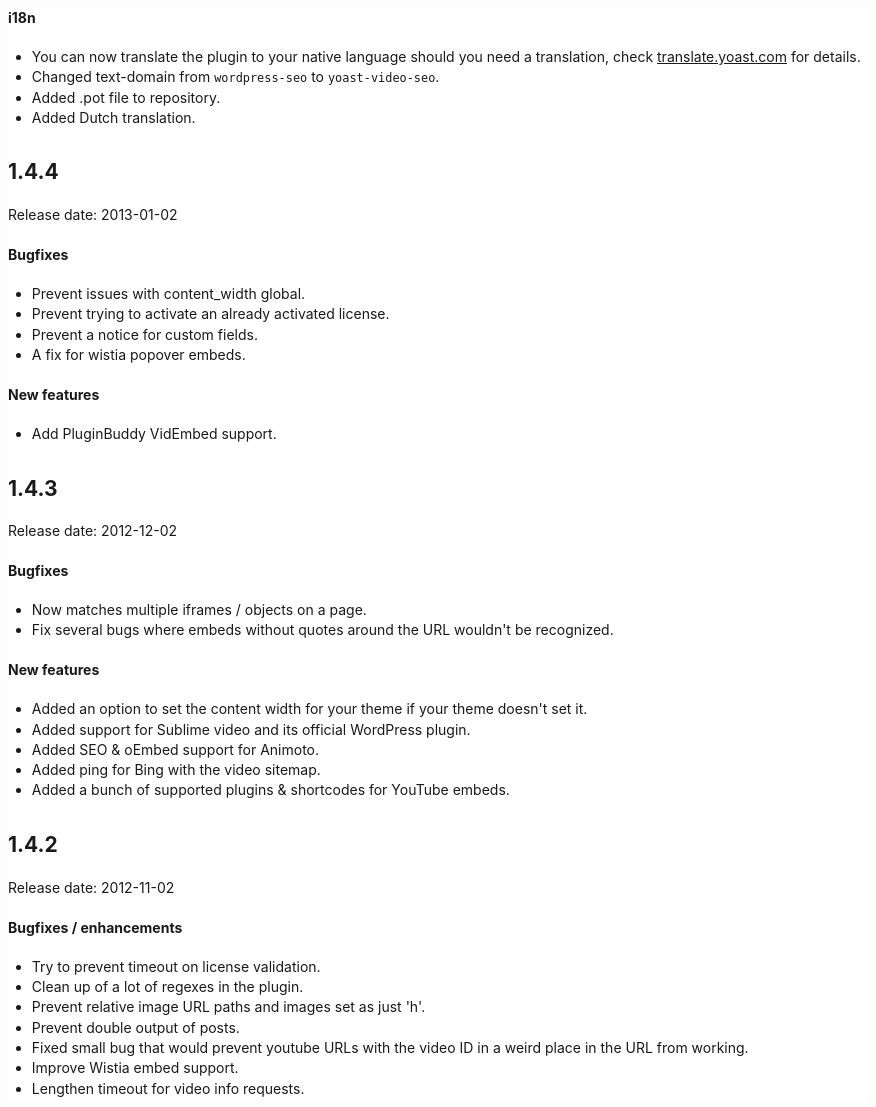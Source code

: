#### i18n

* You can now translate the plugin to your native language should you need a translation, check [translate.yoast.com](https://translate.yoast.com/projects/yoast-video-seo) for details.
* Changed text-domain from `wordpress-seo` to `yoast-video-seo`.
* Added .pot file to repository.
* Added Dutch translation.

## 1.4.4

Release date: 2013-01-02

#### Bugfixes

* Prevent issues with content_width global.
* Prevent trying to activate an already activated license.
* Prevent a notice for custom fields.
* A fix for wistia popover embeds.

#### New features

* Add PluginBuddy VidEmbed support.

## 1.4.3

Release date: 2012-12-02

#### Bugfixes

* Now matches multiple iframes / objects on a page.
* Fix several bugs where embeds without quotes around the URL wouldn't be recognized.

#### New features

* Added an option to set the content width for your theme if your theme doesn't set it.
* Added support for Sublime video and its official WordPress plugin.
* Added SEO &amp; oEmbed support for Animoto.
* Added ping for Bing with the video sitemap.
* Added a bunch of supported plugins &amp; shortcodes for YouTube embeds.

## 1.4.2

Release date: 2012-11-02

#### Bugfixes / enhancements

* Try to prevent timeout on license validation.
* Clean up of a lot of regexes in the plugin.
* Prevent relative image URL paths and images set as just 'h'.
* Prevent double output of posts.
* Fixed small bug that would prevent youtube URLs with the video ID in a weird place in the URL from working.
* Improve Wistia embed support.
* Lengthen timeout for video info requests.
